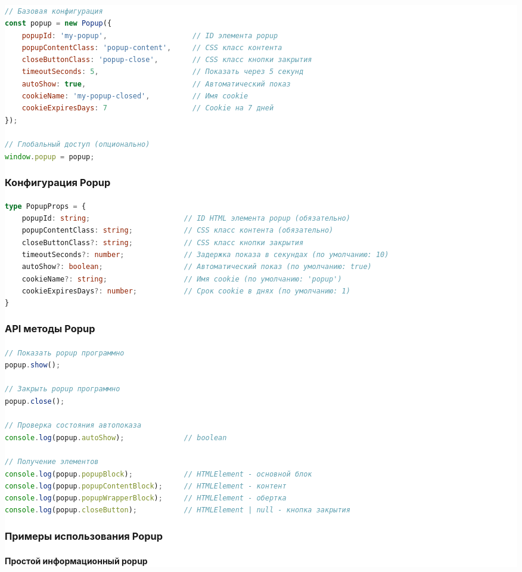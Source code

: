 ```javascript
// Базовая конфигурация
const popup = new Popup({
    popupId: 'my-popup',                    // ID элемента popup
    popupContentClass: 'popup-content',     // CSS класс контента
    closeButtonClass: 'popup-close',        // CSS класс кнопки закрытия
    timeoutSeconds: 5,                      // Показать через 5 секунд
    autoShow: true,                         // Автоматический показ
    cookieName: 'my-popup-closed',          // Имя cookie
    cookieExpiresDays: 7                    // Cookie на 7 дней
});

// Глобальный доступ (опционально)
window.popup = popup;
```

### Конфигурация Popup

```typescript
type PopupProps = {
    popupId: string;                      // ID HTML элемента popup (обязательно)
    popupContentClass: string;            // CSS класс контента (обязательно)
    closeButtonClass?: string;            // CSS класс кнопки закрытия
    timeoutSeconds?: number;              // Задержка показа в секундах (по умолчанию: 10)
    autoShow?: boolean;                   // Автоматический показ (по умолчанию: true)
    cookieName?: string;                  // Имя cookie (по умолчанию: 'popup')
    cookieExpiresDays?: number;           // Срок cookie в днях (по умолчанию: 1)
}
```

### API методы Popup

```javascript
// Показать popup программно
popup.show();

// Закрыть popup программно  
popup.close();

// Проверка состояния автопоказа
console.log(popup.autoShow);              // boolean

// Получение элементов
console.log(popup.popupBlock);            // HTMLElement - основной блок
console.log(popup.popupContentBlock);     // HTMLElement - контент
console.log(popup.popupWrapperBlock);     // HTMLElement - обертка
console.log(popup.closeButton);           // HTMLElement | null - кнопка закрытия
```

### Примеры использования Popup

#### Простой информационный popup
